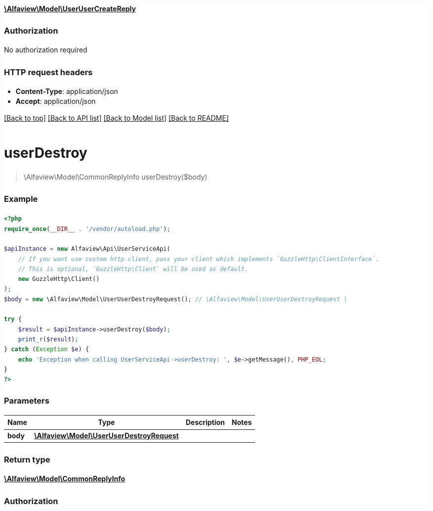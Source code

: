 [**\Alfaview\Model\UserUserCreateReply**](../Model/UserUserCreateReply.md)

### Authorization

No authorization required

### HTTP request headers

 - **Content-Type**: application/json
 - **Accept**: application/json

[[Back to top]](#) [[Back to API list]](../../README.md#documentation-for-api-endpoints) [[Back to Model list]](../../README.md#documentation-for-models) [[Back to README]](../../README.md)

# **userDestroy**
> \Alfaview\Model\CommonReplyInfo userDestroy($body)



### Example
```php
<?php
require_once(__DIR__ . '/vendor/autoload.php');

$apiInstance = new Alfaview\Api\UserServiceApi(
    // If you want use custom http client, pass your client which implements `GuzzleHttp\ClientInterface`.
    // This is optional, `GuzzleHttp\Client` will be used as default.
    new GuzzleHttp\Client()
);
$body = new \Alfaview\Model\UserUserDestroyRequest(); // \Alfaview\Model\UserUserDestroyRequest | 

try {
    $result = $apiInstance->userDestroy($body);
    print_r($result);
} catch (Exception $e) {
    echo 'Exception when calling UserServiceApi->userDestroy: ', $e->getMessage(), PHP_EOL;
}
?>
```

### Parameters

Name | Type | Description  | Notes
------------- | ------------- | ------------- | -------------
 **body** | [**\Alfaview\Model\UserUserDestroyRequest**](../Model/UserUserDestroyRequest.md)|  |

### Return type

[**\Alfaview\Model\CommonReplyInfo**](../Model/CommonReplyInfo.md)

### Authorization
